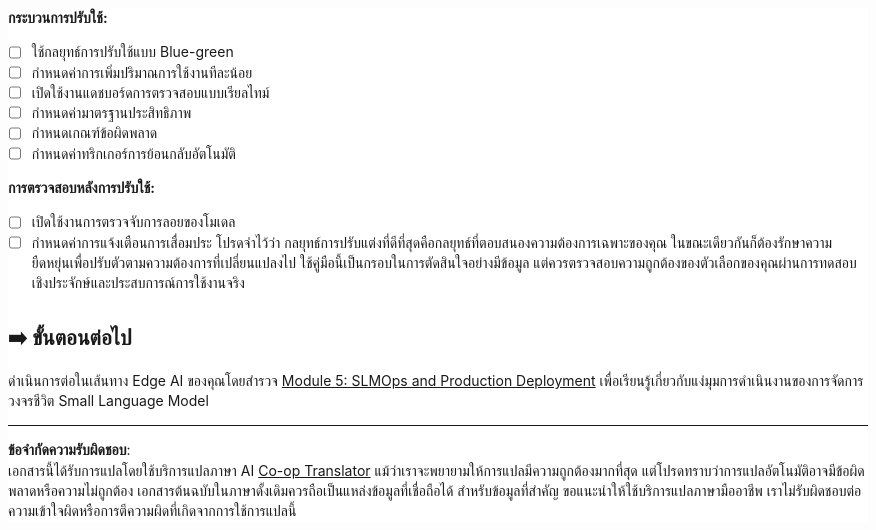 **กระบวนการปรับใช้:**
- [ ] ใช้กลยุทธ์การปรับใช้แบบ Blue-green
- [ ] กำหนดค่าการเพิ่มปริมาณการใช้งานทีละน้อย
- [ ] เปิดใช้งานแดชบอร์ดการตรวจสอบแบบเรียลไทม์
- [ ] กำหนดค่ามาตรฐานประสิทธิภาพ
- [ ] กำหนดเกณฑ์ข้อผิดพลาด
- [ ] กำหนดค่าทริกเกอร์การย้อนกลับอัตโนมัติ

**การตรวจสอบหลังการปรับใช้:**
- [ ] เปิดใช้งานการตรวจจับการลอยของโมเดล
- [ ] กำหนดค่าการแจ้งเตือนการเสื่อมประ
โปรดจำไว้ว่า กลยุทธ์การปรับแต่งที่ดีที่สุดคือกลยุทธ์ที่ตอบสนองความต้องการเฉพาะของคุณ ในขณะเดียวกันก็ต้องรักษาความยืดหยุ่นเพื่อปรับตัวตามความต้องการที่เปลี่ยนแปลงไป ใช้คู่มือนี้เป็นกรอบในการตัดสินใจอย่างมีข้อมูล แต่ควรตรวจสอบความถูกต้องของตัวเลือกของคุณผ่านการทดสอบเชิงประจักษ์และประสบการณ์การใช้งานจริง

## ➡️ ขั้นตอนต่อไป

ดำเนินการต่อในเส้นทาง Edge AI ของคุณโดยสำรวจ [Module 5: SLMOps and Production Deployment](../Module05/README.md) เพื่อเรียนรู้เกี่ยวกับแง่มุมการดำเนินงานของการจัดการวงจรชีวิต Small Language Model

---

**ข้อจำกัดความรับผิดชอบ**:  
เอกสารนี้ได้รับการแปลโดยใช้บริการแปลภาษา AI [Co-op Translator](https://github.com/Azure/co-op-translator) แม้ว่าเราจะพยายามให้การแปลมีความถูกต้องมากที่สุด แต่โปรดทราบว่าการแปลอัตโนมัติอาจมีข้อผิดพลาดหรือความไม่ถูกต้อง เอกสารต้นฉบับในภาษาดั้งเดิมควรถือเป็นแหล่งข้อมูลที่เชื่อถือได้ สำหรับข้อมูลที่สำคัญ ขอแนะนำให้ใช้บริการแปลภาษามืออาชีพ เราไม่รับผิดชอบต่อความเข้าใจผิดหรือการตีความผิดที่เกิดจากการใช้การแปลนี้